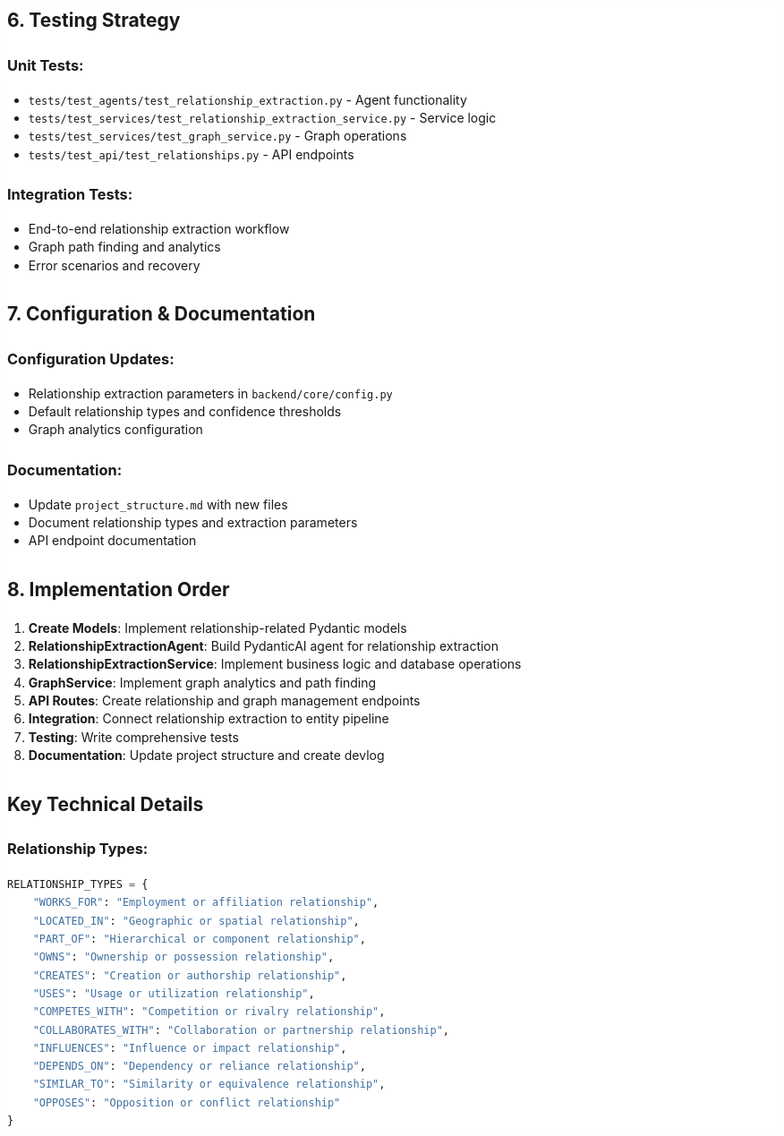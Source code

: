 ## 6. Testing Strategy

### Unit Tests:
- `tests/test_agents/test_relationship_extraction.py` - Agent functionality
- `tests/test_services/test_relationship_extraction_service.py` - Service logic
- `tests/test_services/test_graph_service.py` - Graph operations
- `tests/test_api/test_relationships.py` - API endpoints

### Integration Tests:
- End-to-end relationship extraction workflow
- Graph path finding and analytics
- Error scenarios and recovery

## 7. Configuration & Documentation

### Configuration Updates:
- Relationship extraction parameters in `backend/core/config.py`
- Default relationship types and confidence thresholds
- Graph analytics configuration

### Documentation:
- Update `project_structure.md` with new files
- Document relationship types and extraction parameters
- API endpoint documentation

## 8. Implementation Order

1. **Create Models**: Implement relationship-related Pydantic models
2. **RelationshipExtractionAgent**: Build PydanticAI agent for relationship extraction
3. **RelationshipExtractionService**: Implement business logic and database operations
4. **GraphService**: Implement graph analytics and path finding
5. **API Routes**: Create relationship and graph management endpoints
6. **Integration**: Connect relationship extraction to entity pipeline
7. **Testing**: Write comprehensive tests
8. **Documentation**: Update project structure and create devlog

## Key Technical Details

### Relationship Types:
```python
RELATIONSHIP_TYPES = {
    "WORKS_FOR": "Employment or affiliation relationship",
    "LOCATED_IN": "Geographic or spatial relationship",
    "PART_OF": "Hierarchical or component relationship",
    "OWNS": "Ownership or possession relationship",
    "CREATES": "Creation or authorship relationship",
    "USES": "Usage or utilization relationship",
    "COMPETES_WITH": "Competition or rivalry relationship",
    "COLLABORATES_WITH": "Collaboration or partnership relationship",
    "INFLUENCES": "Influence or impact relationship",
    "DEPENDS_ON": "Dependency or reliance relationship",
    "SIMILAR_TO": "Similarity or equivalence relationship",
    "OPPOSES": "Opposition or conflict relationship"
}
```
